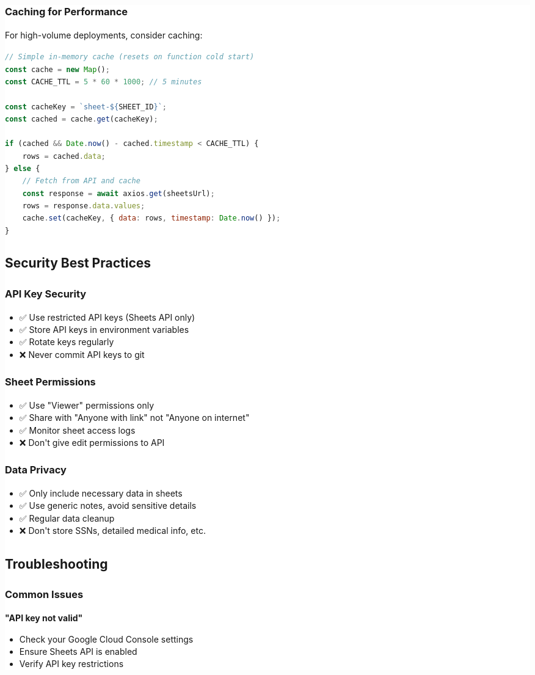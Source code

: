 ### Caching for Performance

For high-volume deployments, consider caching:

```javascript
// Simple in-memory cache (resets on function cold start)
const cache = new Map();
const CACHE_TTL = 5 * 60 * 1000; // 5 minutes

const cacheKey = `sheet-${SHEET_ID}`;
const cached = cache.get(cacheKey);

if (cached && Date.now() - cached.timestamp < CACHE_TTL) {
    rows = cached.data;
} else {
    // Fetch from API and cache
    const response = await axios.get(sheetsUrl);
    rows = response.data.values;
    cache.set(cacheKey, { data: rows, timestamp: Date.now() });
}
```

## Security Best Practices

### API Key Security

- ✅ Use restricted API keys (Sheets API only)
- ✅ Store API keys in environment variables
- ✅ Rotate keys regularly
- ❌ Never commit API keys to git

### Sheet Permissions

- ✅ Use "Viewer" permissions only
- ✅ Share with "Anyone with link" not "Anyone on internet"
- ✅ Monitor sheet access logs
- ❌ Don't give edit permissions to API

### Data Privacy

- ✅ Only include necessary data in sheets
- ✅ Use generic notes, avoid sensitive details
- ✅ Regular data cleanup
- ❌ Don't store SSNs, detailed medical info, etc.

## Troubleshooting

### Common Issues

**"API key not valid"**
- Check your Google Cloud Console settings
- Ensure Sheets API is enabled
- Verify API key restrictions
